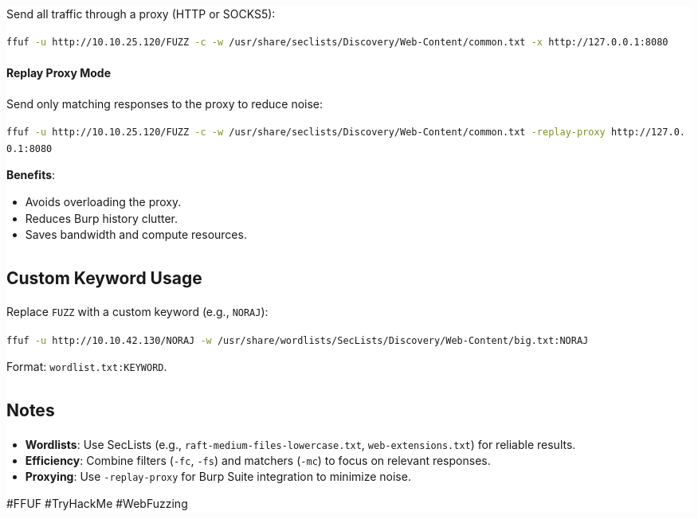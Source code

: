 Send all traffic through a proxy (HTTP or SOCKS5):

```bash
ffuf -u http://10.10.25.120/FUZZ -c -w /usr/share/seclists/Discovery/Web-Content/common.txt -x http://127.0.0.1:8080
```

#### Replay Proxy Mode

Send only matching responses to the proxy to reduce noise:

```bash
ffuf -u http://10.10.25.120/FUZZ -c -w /usr/share/seclists/Discovery/Web-Content/common.txt -replay-proxy http://127.0.0.1:8080
```

**Benefits**:

- Avoids overloading the proxy.
- Reduces Burp history clutter.
- Saves bandwidth and compute resources.

## Custom Keyword Usage

Replace `FUZZ` with a custom keyword (e.g., `NORAJ`):

```bash
ffuf -u http://10.10.42.130/NORAJ -w /usr/share/wordlists/SecLists/Discovery/Web-Content/big.txt:NORAJ
```

Format: `wordlist.txt:KEYWORD`.

## Notes

- **Wordlists**: Use SecLists (e.g., `raft-medium-files-lowercase.txt`, `web-extensions.txt`) for reliable results.
- **Efficiency**: Combine filters (`-fc`, `-fs`) and matchers (`-mc`) to focus on relevant responses.
- **Proxying**: Use `-replay-proxy` for Burp Suite integration to minimize noise.

#FFUF #TryHackMe #WebFuzzing